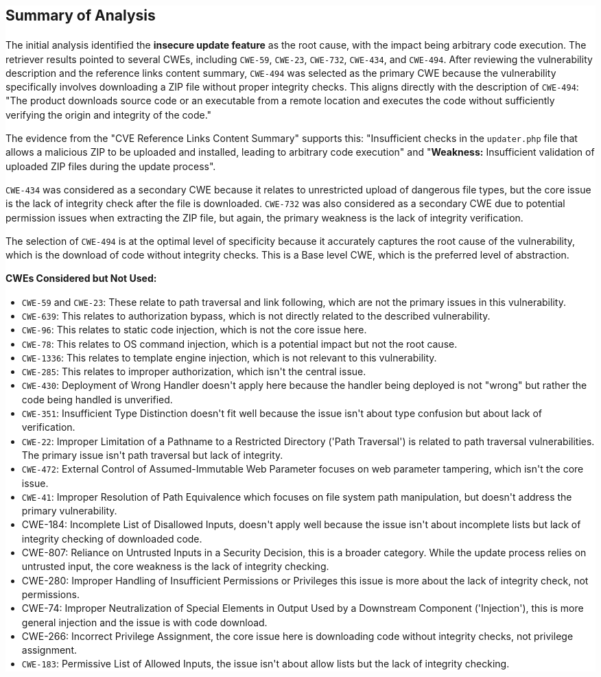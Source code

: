 ## Summary of Analysis
The initial analysis identified the **insecure update feature** as the root cause, with the impact being arbitrary code execution. The retriever results pointed to several CWEs, including `CWE-59`, `CWE-23`, `CWE-732`, `CWE-434`, and `CWE-494`. After reviewing the vulnerability description and the reference links content summary, `CWE-494` was selected as the primary CWE because the vulnerability specifically involves downloading a ZIP file without proper integrity checks. This aligns directly with the description of `CWE-494`: "The product downloads source code or an executable from a remote location and executes the code without sufficiently verifying the origin and integrity of the code."

The evidence from the "CVE Reference Links Content Summary" supports this: "Insufficient checks in the `updater.php` file that allows a malicious ZIP to be uploaded and installed, leading to arbitrary code execution" and "**Weakness:** Insufficient validation of uploaded ZIP files during the update process".

`CWE-434` was considered as a secondary CWE because it relates to unrestricted upload of dangerous file types, but the core issue is the lack of integrity check after the file is downloaded. `CWE-732` was also considered as a secondary CWE due to potential permission issues when extracting the ZIP file, but again, the primary weakness is the lack of integrity verification.

The selection of `CWE-494` is at the optimal level of specificity because it accurately captures the root cause of the vulnerability, which is the download of code without integrity checks. This is a Base level CWE, which is the preferred level of abstraction.

**CWEs Considered but Not Used:**

*   `CWE-59` and `CWE-23`: These relate to path traversal and link following, which are not the primary issues in this vulnerability.
*   `CWE-639`: This relates to authorization bypass, which is not directly related to the described vulnerability.
*   `CWE-96`: This relates to static code injection, which is not the core issue here.
*   `CWE-78`: This relates to OS command injection, which is a potential impact but not the root cause.
*   `CWE-1336`: This relates to template engine injection, which is not relevant to this vulnerability.
*   `CWE-285`: This relates to improper authorization, which isn't the central issue.
*   `CWE-430`: Deployment of Wrong Handler doesn't apply here because the handler being deployed is not "wrong" but rather the code being handled is unverified.
*   `CWE-351`: Insufficient Type Distinction doesn't fit well because the issue isn't about type confusion but about lack of verification.
*   `CWE-22`: Improper Limitation of a Pathname to a Restricted Directory ('Path Traversal') is related to path traversal vulnerabilities. The primary issue isn't path traversal but lack of integrity.
*   `CWE-472`: External Control of Assumed-Immutable Web Parameter focuses on web parameter tampering, which isn't the core issue.
*   `CWE-41`: Improper Resolution of Path Equivalence which focuses on file system path manipulation, but doesn't address the primary vulnerability.
*    CWE-184: Incomplete List of Disallowed Inputs, doesn't apply well because the issue isn't about incomplete lists but lack of integrity checking of downloaded code.
*    CWE-807: Reliance on Untrusted Inputs in a Security Decision, this is a broader category. While the update process relies on untrusted input, the core weakness is the lack of integrity checking.
*    CWE-280: Improper Handling of Insufficient Permissions or Privileges this issue is more about the lack of integrity check, not permissions.
*    CWE-74: Improper Neutralization of Special Elements in Output Used by a Downstream Component ('Injection'), this is more general injection and the issue is with code download.
*    CWE-266: Incorrect Privilege Assignment, the core issue here is downloading code without integrity checks, not privilege assignment.
*   `CWE-183`: Permissive List of Allowed Inputs, the issue isn't about allow lists but the lack of integrity checking.
